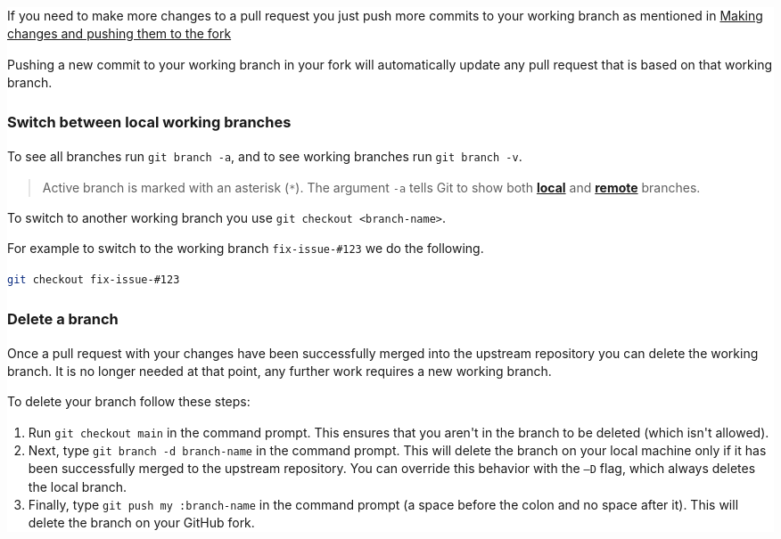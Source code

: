 If you need to make more changes to a pull request you just push more commits
to your working branch as mentioned in [Making changes and pushing them to the fork](#making-changes-and-pushing-them-to-the-fork)

Pushing a new commit to your working branch in your fork will automatically
update any pull request that is based on that working branch.

### Switch between local working branches

To see all branches run `git branch -a`, and to see working branches
run `git branch -v`.

>Active branch is marked with an asterisk (`*`). The  argument `-a` tells
>Git to show both [**local**](http://git-scm.com/book/en/v2/Git-Branching-Basic-Branching-and-Merging)
>and [**remote**](http://git-scm.com/book/en/v2/Git-Branching-Remote-Branches)
>branches.

To switch to another working branch you use `git checkout <branch-name>`.

For example to switch to the working branch `fix-issue-#123` we do the
following.

```bash
git checkout fix-issue-#123
```

### Delete a branch

Once a pull request with your changes have been successfully merged into
the upstream repository you can delete the working branch. It is no longer
needed at that point, any further work requires a new working branch.

To delete your branch follow these steps:

1. Run `git checkout main` in the command prompt. This ensures that you
   aren't in the branch to be deleted (which isn't allowed).
1. Next, type `git branch -d branch-name` in the command prompt. This will
   delete the branch on your local machine only if it has been successfully
   merged to the upstream repository.
   You can override this behavior with the `–D` flag, which always deletes
   the local branch.
1. Finally, type `git push my :branch-name` in the command prompt (a space
   before the colon and no space after it). This will delete the branch on
   your GitHub fork.
